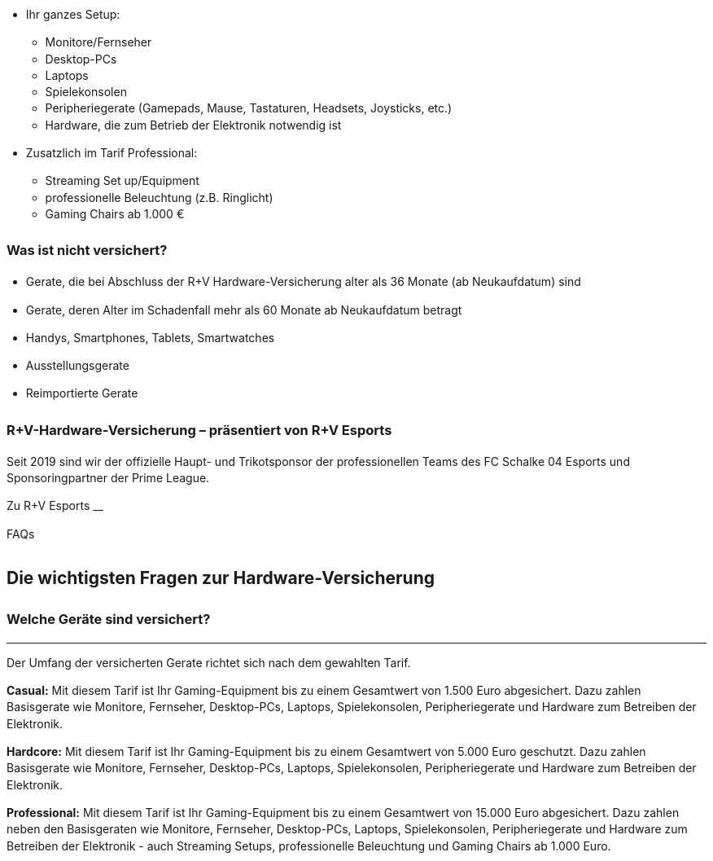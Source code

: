   * Ihr ganzes Setup:

    * Monitore/Fernseher
    * Desktop-PCs
    * Laptops
    * Spielekonsolen
    * Peripheriegerate (Gamepads, Mause, Tastaturen, Headsets, Joysticks, etc.)
    * Hardware, die zum Betrieb der Elektronik notwendig ist
  * Zusatzlich im Tarif Professional:

    * Streaming Set up/Equipment
    * professionelle Beleuchtung (z.B. Ringlicht)
    * Gaming Chairs ab 1.000 €

### Was ist nicht versichert?

  * Gerate, die bei Abschluss der R+V Hardware-Versicherung alter als 36 Monate (ab Neukaufdatum) sind

  * Gerate, deren Alter im Schadenfall mehr als 60 Monate ab Neukaufdatum betragt

  * Handys, Smartphones, Tablets, Smartwatches

  * Ausstellungsgerate

  * Reimportierte Gerate

### R+V-Hardware-Versicherung – präsentiert von R+V Esports

Seit 2019 sind wir der offizielle Haupt- und Trikotsponsor der professionellen
Teams des FC Schalke 04 Esports und Sponsoringpartner der Prime League.

Zu R+V Esports __

FAQs

##  Die wichtigsten Fragen zur Hardware-Versicherung

###  Welche Geräte sind versichert?

____

Der Umfang der versicherten Gerate richtet sich nach dem gewahlten Tarif.

**Casual:** Mit diesem Tarif ist Ihr Gaming-Equipment bis zu einem Gesamtwert
von 1.500 Euro abgesichert. Dazu zahlen Basisgerate wie Monitore, Fernseher,
Desktop-PCs, Laptops, Spielekonsolen, Peripheriegerate und Hardware zum
Betreiben der Elektronik.

**Hardcore:** Mit diesem Tarif ist Ihr Gaming-Equipment bis zu einem
Gesamtwert von 5.000 Euro geschutzt. Dazu zahlen Basisgerate wie Monitore,
Fernseher, Desktop-PCs, Laptops, Spielekonsolen, Peripheriegerate und Hardware
zum Betreiben der Elektronik.

**Professional:** Mit diesem Tarif ist Ihr Gaming-Equipment bis zu einem
Gesamtwert von 15.000 Euro abgesichert. Dazu zahlen neben den Basisgeraten wie
Monitore, Fernseher, Desktop-PCs, Laptops, Spielekonsolen, Peripheriegerate
und Hardware zum Betreiben der Elektronik - auch Streaming Setups,
professionelle Beleuchtung und Gaming Chairs ab 1.000 Euro.  
  